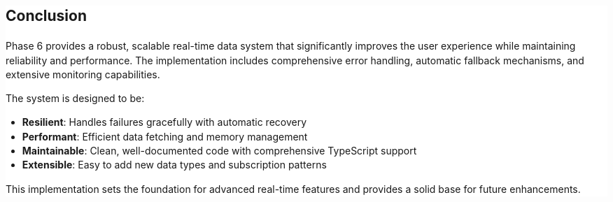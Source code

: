 ## Conclusion

Phase 6 provides a robust, scalable real-time data system that significantly improves the user experience while maintaining reliability and performance. The implementation includes comprehensive error handling, automatic fallback mechanisms, and extensive monitoring capabilities.

The system is designed to be:

- **Resilient**: Handles failures gracefully with automatic recovery
- **Performant**: Efficient data fetching and memory management
- **Maintainable**: Clean, well-documented code with comprehensive TypeScript support
- **Extensible**: Easy to add new data types and subscription patterns

This implementation sets the foundation for advanced real-time features and provides a solid base for future enhancements.
